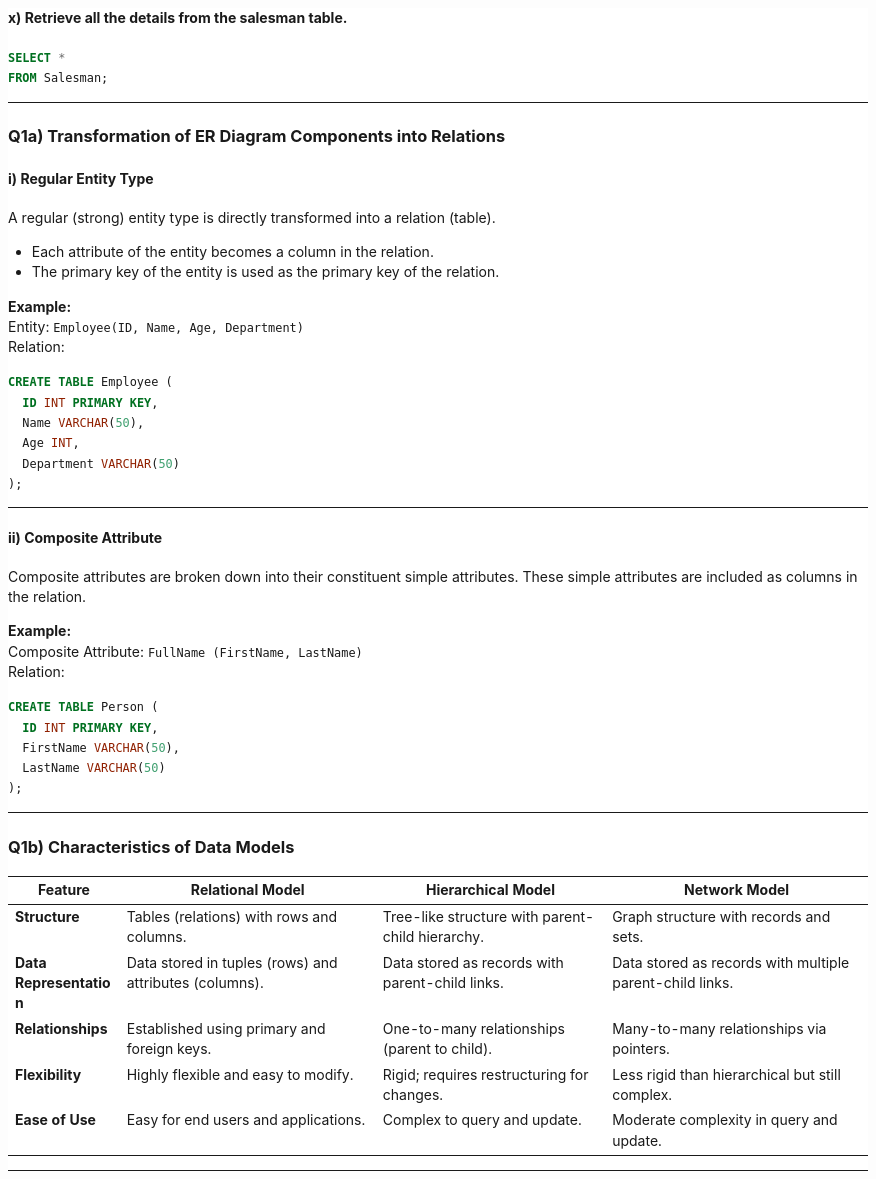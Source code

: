 
#### **x) Retrieve all the details from the salesman table.**  
```sql
SELECT * 
FROM Salesman;
```

---
### **Q1a) Transformation of ER Diagram Components into Relations**

#### **i) Regular Entity Type**  
A regular (strong) entity type is directly transformed into a relation (table).  
- Each attribute of the entity becomes a column in the relation.  
- The primary key of the entity is used as the primary key of the relation.  

**Example:**  
Entity: `Employee(ID, Name, Age, Department)`  
Relation:  
```sql
CREATE TABLE Employee (
  ID INT PRIMARY KEY,
  Name VARCHAR(50),
  Age INT,
  Department VARCHAR(50)
);
```

---

#### **ii) Composite Attribute**  
Composite attributes are broken down into their constituent simple attributes. These simple attributes are included as columns in the relation.  

**Example:**  
Composite Attribute: `FullName (FirstName, LastName)`  
Relation:  
```sql
CREATE TABLE Person (
  ID INT PRIMARY KEY,
  FirstName VARCHAR(50),
  LastName VARCHAR(50)
);
```

---

### **Q1b) Characteristics of Data Models**

| **Feature**            | **Relational Model**                                      | **Hierarchical Model**                             | **Network Model**                                      |
|------------------------|----------------------------------------------------------|--------------------------------------------------|-------------------------------------------------------|
| **Structure**          | Tables (relations) with rows and columns.                | Tree-like structure with parent-child hierarchy. | Graph structure with records and sets.               |
| **Data Representation**| Data stored in tuples (rows) and attributes (columns).    | Data stored as records with parent-child links.  | Data stored as records with multiple parent-child links. |
| **Relationships**      | Established using primary and foreign keys.              | One-to-many relationships (parent to child).     | Many-to-many relationships via pointers.             |
| **Flexibility**        | Highly flexible and easy to modify.                      | Rigid; requires restructuring for changes.       | Less rigid than hierarchical but still complex.       |
| **Ease of Use**        | Easy for end users and applications.                     | Complex to query and update.                     | Moderate complexity in query and update.             |

---